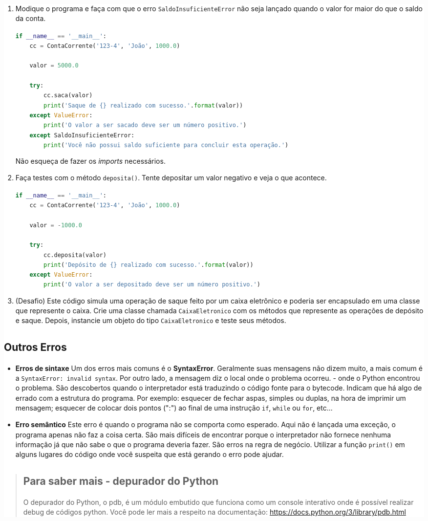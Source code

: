 1. Modique o programa e faça com que o erro `SaldoInsuficienteError` não seja lançado quando o valor for maior do que o saldo da conta.
    
    ``` python
    if __name__ == '__main__':
        cc = ContaCorrente('123-4', 'João', 1000.0)

        valor = 5000.0
    
        try:
            cc.saca(valor)
            print('Saque de {} realizado com sucesso.'.format(valor))
        except ValueError:
            print('O valor a ser sacado deve ser um número positivo.')
        except SaldoInsuficienteError:
            print('Você não possui saldo suficiente para concluir esta operação.')
    ```
    
    Não esqueça de fazer os _imports_ necessários.

1. Faça testes com o método `deposita()`. Tente depositar um valor negativo e veja o que acontece.

    ``` python
    if __name__ == '__main__':
        cc = ContaCorrente('123-4', 'João', 1000.0)

        valor = -1000.0
    
        try:
            cc.deposita(valor)
            print('Depósito de {} realizado com sucesso.'.format(valor))
        except ValueError:
            print('O valor a ser depositado deve ser um número positivo.')
    ```

1. (Desafio) Este código simula uma operação de saque feito por um caixa eletrônico e poderia ser encapsulado em uma classe que represente o caixa. Crie uma classe chamada `CaixaEletronico` com os métodos que represente as operações de depósito e saque. Depois, instancie um objeto do tipo `CaixaEletronico` e teste seus métodos.

## Outros Erros

* **Erros de sintaxe**
Um dos erros mais comuns é o **SyntaxError**. Geralmente suas mensagens não dizem muito, a mais comum é a `SyntaxError: invalid syntax`. Por outro lado, a mensagem diz o local onde o problema ocorreu. - onde o Python encontrou o problema. 
São descobertos quando o interpretador está traduzindo o código fonte para o bytecode. Indicam que há algo de errado com a estrutura do programa. Por exemplo: esquecer de fechar aspas, simples ou duplas, na hora de imprimir um mensagem; esquecer de colocar dois pontos (":") ao final de uma instrução `if`, `while` ou `for`, etc...

* **Erro semântico**
Este erro é quando o programa não se comporta como esperado. Aqui não é lançada uma exceção, o programa apenas não faz a coisa certa. São mais difíceis de encontrar porque o interpretador não fornece nenhuma informação já que não sabe o que o programa deveria fazer. São erros na regra de negócio. Utilizar a função `print()` em alguns lugares do código onde você suspeita que está gerando o erro pode ajudar.

> ## Para saber mais - depurador do Python
> O depurador do Python, o pdb, é um módulo embutido que funciona como um console interativo onde é possível realizar debug de códigos python. Você pode ler mais a respeito na documentação: https://docs.python.org/3/library/pdb.html
> 

